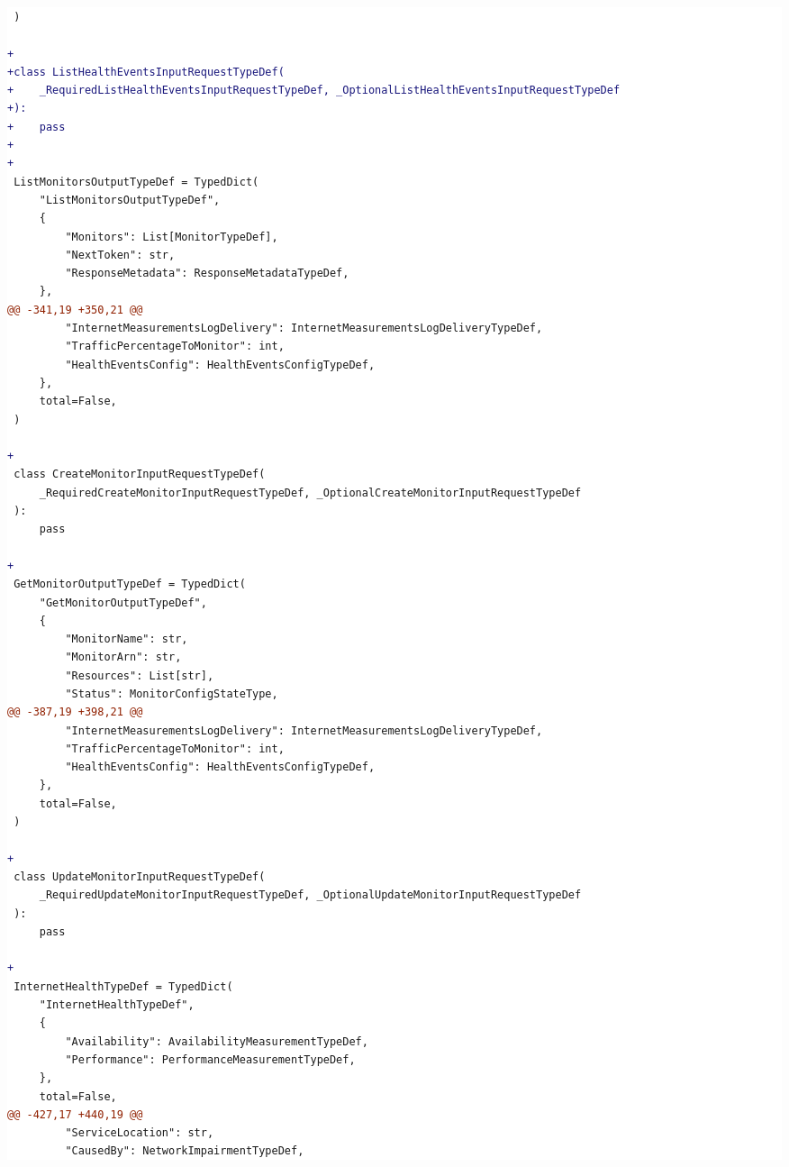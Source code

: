 ```diff
 )
 
+
+class ListHealthEventsInputRequestTypeDef(
+    _RequiredListHealthEventsInputRequestTypeDef, _OptionalListHealthEventsInputRequestTypeDef
+):
+    pass
+
+
 ListMonitorsOutputTypeDef = TypedDict(
     "ListMonitorsOutputTypeDef",
     {
         "Monitors": List[MonitorTypeDef],
         "NextToken": str,
         "ResponseMetadata": ResponseMetadataTypeDef,
     },
@@ -341,19 +350,21 @@
         "InternetMeasurementsLogDelivery": InternetMeasurementsLogDeliveryTypeDef,
         "TrafficPercentageToMonitor": int,
         "HealthEventsConfig": HealthEventsConfigTypeDef,
     },
     total=False,
 )
 
+
 class CreateMonitorInputRequestTypeDef(
     _RequiredCreateMonitorInputRequestTypeDef, _OptionalCreateMonitorInputRequestTypeDef
 ):
     pass
 
+
 GetMonitorOutputTypeDef = TypedDict(
     "GetMonitorOutputTypeDef",
     {
         "MonitorName": str,
         "MonitorArn": str,
         "Resources": List[str],
         "Status": MonitorConfigStateType,
@@ -387,19 +398,21 @@
         "InternetMeasurementsLogDelivery": InternetMeasurementsLogDeliveryTypeDef,
         "TrafficPercentageToMonitor": int,
         "HealthEventsConfig": HealthEventsConfigTypeDef,
     },
     total=False,
 )
 
+
 class UpdateMonitorInputRequestTypeDef(
     _RequiredUpdateMonitorInputRequestTypeDef, _OptionalUpdateMonitorInputRequestTypeDef
 ):
     pass
 
+
 InternetHealthTypeDef = TypedDict(
     "InternetHealthTypeDef",
     {
         "Availability": AvailabilityMeasurementTypeDef,
         "Performance": PerformanceMeasurementTypeDef,
     },
     total=False,
@@ -427,17 +440,19 @@
         "ServiceLocation": str,
         "CausedBy": NetworkImpairmentTypeDef,
```